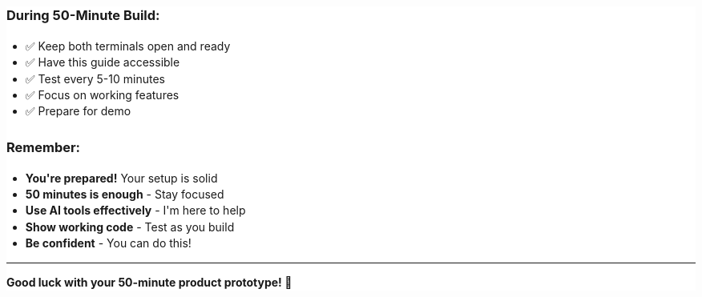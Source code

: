 ### **During 50-Minute Build:**
- ✅ Keep both terminals open and ready
- ✅ Have this guide accessible
- ✅ Test every 5-10 minutes
- ✅ Focus on working features
- ✅ Prepare for demo

### **Remember:**
- **You're prepared!** Your setup is solid
- **50 minutes is enough** - Stay focused
- **Use AI tools effectively** - I'm here to help
- **Show working code** - Test as you build
- **Be confident** - You can do this!

---

**Good luck with your 50-minute product prototype! 🚀** 